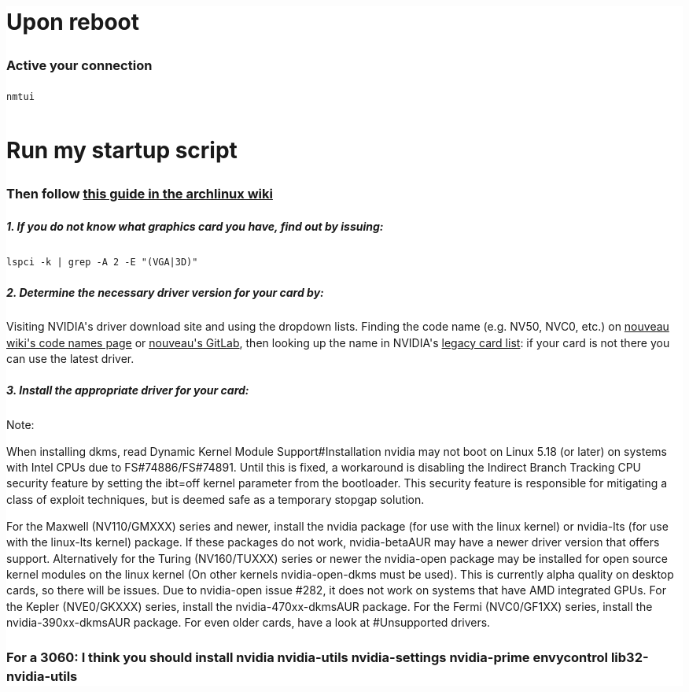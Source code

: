 # Upon reboot

### Active your connection
```
nmtui
```

# Run my startup script
### Then follow [this guide in the archlinux wiki](https://wiki.archlinux.org/title/NVIDIA#Installation)
##### 1. If you do not know what graphics card you have, find out by issuing:
```
lspci -k | grep -A 2 -E "(VGA|3D)"
```

##### 2. Determine the necessary driver version for your card by:

Visiting NVIDIA's driver download site and using the dropdown lists.
Finding the code name (e.g. NV50, NVC0, etc.) on [nouveau wiki's code names page](https://nouveau.freedesktop.org/wiki/CodeNames/) or [nouveau's GitLab](https://gitlab.freedesktop.org/nouveau/wiki/-/blob/master/sources/CodeNames.mdwn), then looking up the name in NVIDIA's [legacy card list](https://www.nvidia.com/object/IO_32667.html): if your card is not there you can use the latest driver.

##### 3. Install the appropriate driver for your card:

Note:

When installing dkms, read Dynamic Kernel Module Support#Installation
nvidia may not boot on Linux 5.18 (or later) on systems with Intel CPUs due to FS#74886/FS#74891. Until this is fixed, a workaround is disabling the Indirect Branch Tracking CPU security feature by setting the ibt=off kernel parameter from the bootloader. This security feature is responsible for mitigating a class of exploit techniques, but is deemed safe as a temporary stopgap solution.

For the Maxwell (NV110/GMXXX) series and newer, install the nvidia package (for use with the linux kernel) or nvidia-lts (for use with the linux-lts kernel) package.
If these packages do not work, nvidia-betaAUR may have a newer driver version that offers support.
Alternatively for the Turing (NV160/TUXXX) series or newer the nvidia-open package may be installed for open source kernel modules on the linux kernel (On other kernels nvidia-open-dkms must be used).
This is currently alpha quality on desktop cards, so there will be issues. Due to nvidia-open issue #282, it does not work on systems that have AMD integrated GPUs.
For the Kepler (NVE0/GKXXX) series, install the nvidia-470xx-dkmsAUR package.
For the Fermi (NVC0/GF1XX) series, install the nvidia-390xx-dkmsAUR package.
For even older cards, have a look at #Unsupported drivers.

### For a 3060: I think you should install nvidia nvidia-utils nvidia-settings nvidia-prime envycontrol lib32-nvidia-utils
